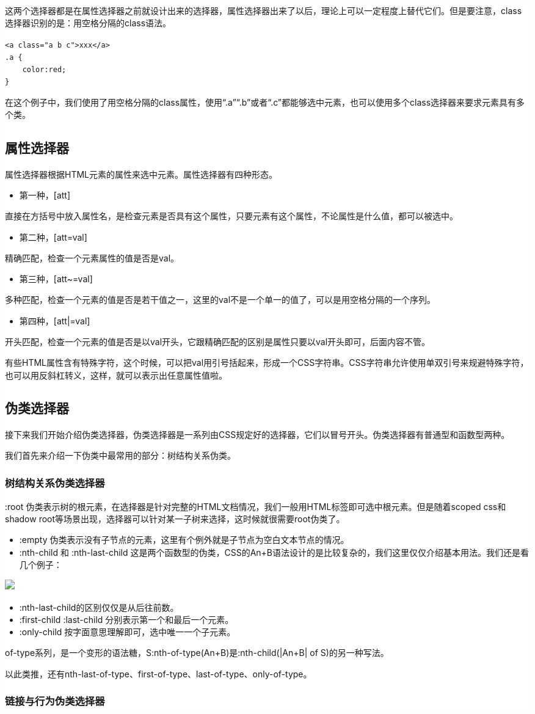 
这两个选择器都是在属性选择器之前就设计出来的选择器，属性选择器出来了以后，理论上可以一定程度上替代它们。但是要注意，class选择器识别的是：用空格分隔的class语法。

    
    
    <a class="a b c">xxx</a>
    .a {
        color:red;
    }
    

在这个例子中，我们使用了用空格分隔的class属性，使用“.a”“.b”或者“.c”都能够选中元素，也可以使用多个class选择器来要求元素具有多个类。

## 属性选择器

属性选择器根据HTML元素的属性来选中元素。属性选择器有四种形态。

  * 第一种，[att]

直接在方括号中放入属性名，是检查元素是否具有这个属性，只要元素有这个属性，不论属性是什么值，都可以被选中。

  * 第二种，[att=val]

精确匹配，检查一个元素属性的值是否是val。

  * 第三种，[att~=val]

多种匹配，检查一个元素的值是否是若干值之一，这里的val不是一个单一的值了，可以是用空格分隔的一个序列。

  * 第四种，[att|=val]

开头匹配，检查一个元素的值是否是以val开头，它跟精确匹配的区别是属性只要以val开头即可，后面内容不管。

有些HTML属性含有特殊字符，这个时候，可以把val用引号括起来，形成一个CSS字符串。CSS字符串允许使用单双引号来规避特殊字符，也可以用反斜杠转义，这样，就可以表示出任意属性值啦。

## 伪类选择器

接下来我们开始介绍伪类选择器，伪类选择器是一系列由CSS规定好的选择器，它们以冒号开头。伪类选择器有普通型和函数型两种。

我们首先来介绍一下伪类中最常用的部分：树结构关系伪类。

### 树结构关系伪类选择器

:root 伪类表示树的根元素，在选择器是针对完整的HTML文档情况，我们一般用HTML标签即可选中根元素。但是随着scoped css和shadow
root等场景出现，选择器可以针对某一子树来选择，这时候就很需要root伪类了。

  * :empty 伪类表示没有子节点的元素，这里有个例外就是子节点为空白文本节点的情况。
  * :nth-child 和 :nth-last-child 这是两个函数型的伪类，CSS的An+B语法设计的是比较复杂的，我们这里仅仅介绍基本用法。我们还是看几个例子：

![](https://static001.geekbang.org/resource/image/1e/a9/1ebdba2978a22c13844d108318b271a9.png)

  * :nth-last-child的区别仅仅是从后往前数。
  * :first-child :last-child 分别表示第一个和最后一个元素。
  * :only-child 按字面意思理解即可，选中唯一一个子元素。

of-type系列，是一个变形的语法糖，S:nth-of-type(An+B)是:nth-child(|An+B| of S)的另一种写法。

以此类推，还有nth-last-of-type、first-of-type、last-of-type、only-of-type。

### 链接与行为伪类选择器
